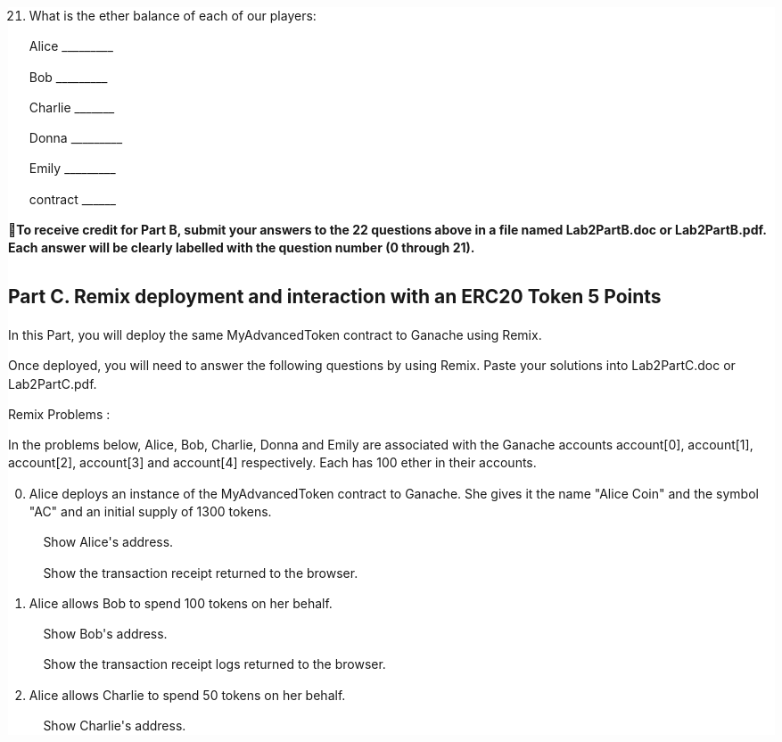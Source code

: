 21. What is the ether balance of
 each of our players:

    Alice _________

    Bob   _________

    Charlie _______

    Donna _________

    Emily _________

    contract ______    

:checkered_flag:**To receive credit for Part B, submit your answers to the 22 questions above in a file named Lab2PartB.doc or Lab2PartB.pdf. Each answer will be clearly labelled with the question number (0 through 21).**

## Part C. Remix deployment and interaction with an ERC20 Token 5 Points



In this Part, you will deploy the same MyAdvancedToken contract to Ganache using Remix.

Once deployed, you will need to answer the following questions by using
 Remix. Paste your solutions into Lab2PartC.doc or Lab2PartC.pdf.


Remix Problems
:


In the problems below, Alice, Bob, Charlie, Donna and Emily are associated
 with the Ganache accounts account[0], account[1], account[2], account[3]
 and account[4] respectively. Each has 100 ether in their accounts.

0. Alice deploys an instance of the MyAdvancedToken contract to
 Ganache. She gives it the name "Alice Coin" and the symbol "AC" and an initial supply of 1300 tokens.  

&nbsp;&nbsp;&nbsp;&nbsp;&nbsp;&nbsp;&nbsp;&nbsp;&nbsp;&nbsp;Show Alice's address.

&nbsp;&nbsp;&nbsp;&nbsp;&nbsp;&nbsp;&nbsp;&nbsp;&nbsp;&nbsp;Show the transaction receipt returned to the browser.


1. Alice allows Bob to spend 100 tokens on her behalf.


&nbsp;&nbsp;&nbsp;&nbsp;&nbsp;&nbsp;&nbsp;&nbsp;&nbsp;&nbsp;Show Bob's address.

&nbsp;&nbsp;&nbsp;&nbsp;&nbsp;&nbsp;&nbsp;&nbsp;&nbsp;&nbsp;Show the transaction receipt logs returned to the browser.

2. Alice allows Charlie to spend 50 tokens on her behalf.



&nbsp;&nbsp;&nbsp;&nbsp;&nbsp;&nbsp;&nbsp;&nbsp;&nbsp;&nbsp;Show Charlie's address.

